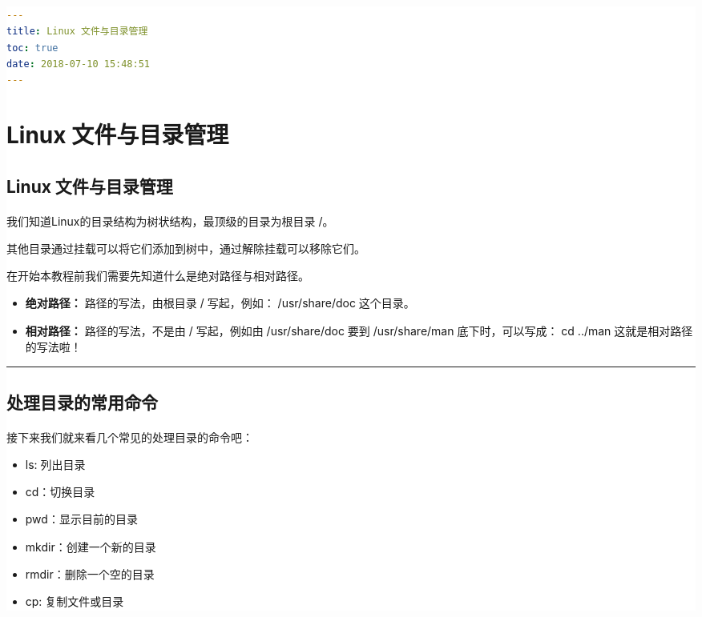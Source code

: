 ```yaml
---
title: Linux 文件与目录管理
toc: true
date: 2018-07-10 15:48:51
---
```

# Linux 文件与目录管理




## Linux 文件与目录管理


我们知道Linux的目录结构为树状结构，最顶级的目录为根目录 /。

其他目录通过挂载可以将它们添加到树中，通过解除挂载可以移除它们。

在开始本教程前我们需要先知道什么是绝对路径与相对路径。




  * **绝对路径：**
路径的写法，由根目录 / 写起，例如： /usr/share/doc 这个目录。


  * **相对路径：**
路径的写法，不是由 / 写起，例如由 /usr/share/doc 要到 /usr/share/man 底下时，可以写成： cd ../man 这就是相对路径的写法啦！





* * *





## 处理目录的常用命令


接下来我们就来看几个常见的处理目录的命令吧：




  * ls: 列出目录


  * cd：切换目录


  * pwd：显示目前的目录


  * mkdir：创建一个新的目录


  * rmdir：删除一个空的目录


  * cp: 复制文件或目录

